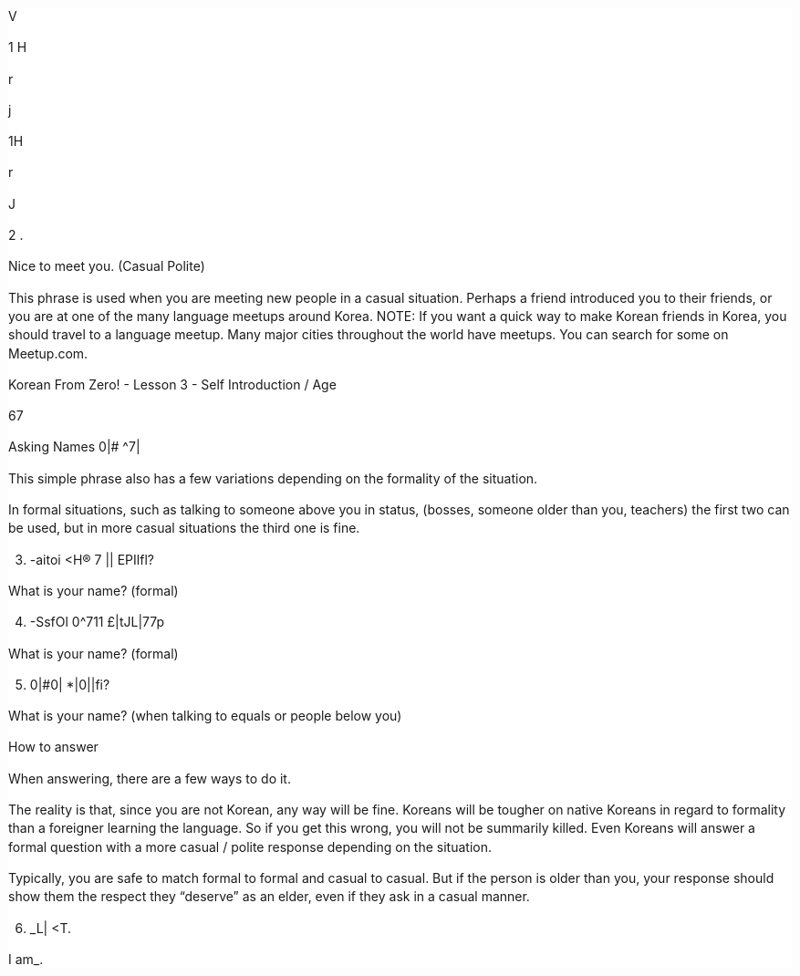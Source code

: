 V

1 H

r

j

1H

r

J

2 .

Nice to meet you. (Casual Polite)

This phrase is used when you are meeting new people in a casual situation. Perhaps a
friend introduced you to their friends, or you are at one of the many language meetups
around Korea. NOTE: If you want a quick way to make Korean friends in Korea, you
should travel to a language meetup. Many major cities throughout the world have
meetups. You can search for some on Meetup.com.

Korean From Zero! - Lesson 3 - Self Introduction / Age

67

Asking Names 0|# ^7|

This simple phrase also has a few variations depending on the formality of the situation.

In formal situations, such as talking to someone above you in status, (bosses, someone older
than you, teachers) the first two can be used, but in more casual situations the third one is fine.

3. -aitoi <H® 7 || EPIlfl?

What is your name? (formal)

4. -SsfOl 0^711 £|tJL|77p

What is your name? (formal)

5. 0|#0| \*|0||fi?

What is your name? (when talking to equals or people below you)

How to answer

When answering, there are a few ways to do it.

The reality is that, since you are not Korean, any way will be fine. Koreans will be tougher on
native Koreans in regard to formality than a foreigner learning the language. So if you get this
wrong, you will not be summarily killed. Even Koreans will answer a formal question with a
more casual / polite response depending on the situation.

Typically, you are safe to match formal to formal and casual to casual. But if the person is
older than you, your response should show them the respect they “deserve” as an elder, even
if they ask in a casual manner.

6. \_L| <T.

I am\_.
